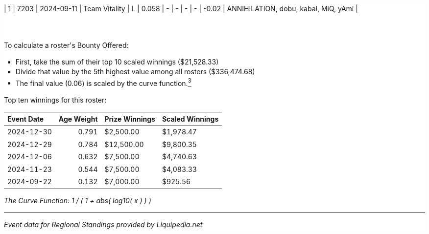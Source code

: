 |            1 |     7203 | 2024-09-11 | Team Vitality             | L   | 0.058      | -            | -                | -                | -         |    -0.02 | ANNIHILATION, dobu, kabal, MiQ, yAmi |

<br />
<span id="table2"></span><br />
To calculate a roster's Bounty Offered:<br />

- First, take the sum of their top 10 scaled winnings ($21,528.33)
- Divide that value by the 5th highest value among all rosters ($336,474.68)
- The final value (0.06) is scaled by the curve function.[<sup>3</sup>](#curveFunction)

Top ten winnings for this roster:<br />

| Event Date | Age Weight | Prize Winnings | Scaled Winnings |
| :- | -: | :- | :- |
| 2024-12-30 |      0.791 | $2,500.00      | $1,978.47       |
| 2024-12-29 |      0.784 | $12,500.00     | $9,800.35       |
| 2024-12-06 |      0.632 | $7,500.00      | $4,740.63       |
| 2024-11-23 |      0.544 | $7,500.00      | $4,083.33       |
| 2024-09-22 |      0.132 | $7,000.00      | $925.56         |


<span id="curveFunction"></span>_The Curve Function: 1 / ( 1 + abs( log10( x ) ) )_<br />

---
_Event data for Regional Standings provided by Liquipedia.net_<br />
